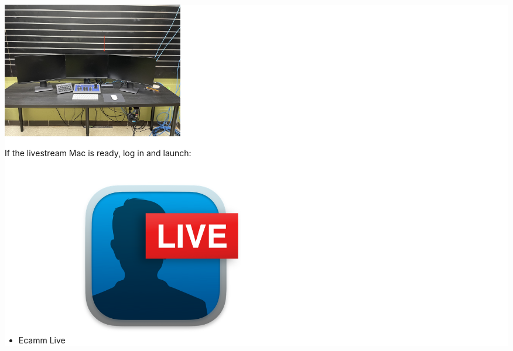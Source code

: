   <img src="../Soundboard Pics/livestream_room_find_mac.JPG" alt="livestream mac" width="300">

If the livestream Mac is ready, log in and launch:

- Ecamm Live <img src="../MISC Pics/ecamm_app_icon.png" alt="ecamm_logo" width="300">